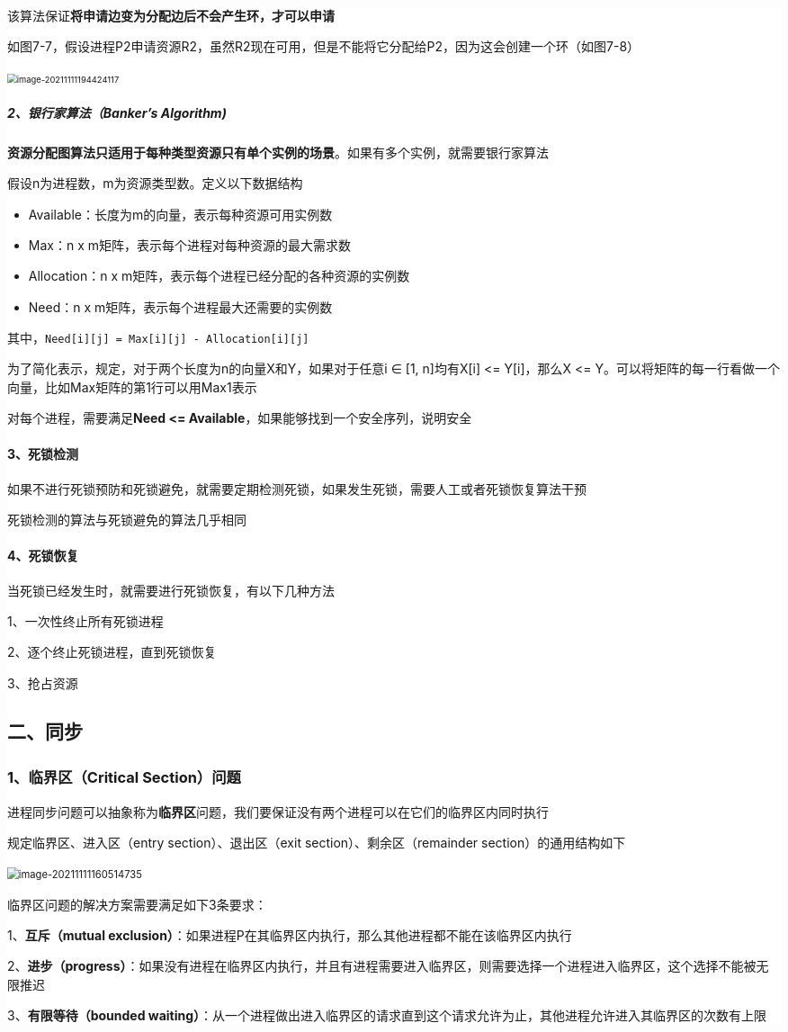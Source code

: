 该算法保证**将申请边变为分配边后不会产生环，才可以申请**

如图7-7，假设进程P2申请资源R2，虽然R2现在可用，但是不能将它分配给P2，因为这会创建一个环（如图7-8）

<img src="https://raw.githubusercontent.com/KKKLxxx/img-host/master/202111111944154.png" alt="image-20211111194424117" style="zoom: 67%;" />

##### 2、银行家算法（Banker’s Algorithm)

**资源分配图算法只适用于每种类型资源只有单个实例的场景**。如果有多个实例，就需要银行家算法

假设n为进程数，m为资源类型数。定义以下数据结构

- Available：长度为m的向量，表示每种资源可用实例数

- Max：n x m矩阵，表示每个进程对每种资源的最大需求数

- Allocation：n x m矩阵，表示每个进程已经分配的各种资源的实例数
- Need：n x m矩阵，表示每个进程最大还需要的实例数

其中，`Need[i][j] = Max[i][j] - Allocation[i][j]`

为了简化表示，规定，对于两个长度为n的向量X和Y，如果对于任意i ∈ [1, n]均有X[i] <= Y[i]，那么X <= Y。可以将矩阵的每一行看做一个向量，比如Max矩阵的第1行可以用Max1表示

对每个进程，需要满足**Need <= Available**，如果能够找到一个安全序列，说明安全

#### 3、死锁检测

如果不进行死锁预防和死锁避免，就需要定期检测死锁，如果发生死锁，需要人工或者死锁恢复算法干预

死锁检测的算法与死锁避免的算法几乎相同

#### 4、死锁恢复

当死锁已经发生时，就需要进行死锁恢复，有以下几种方法

1、一次性终止所有死锁进程

2、逐个终止死锁进程，直到死锁恢复

3、抢占资源

## 二、同步

### 1、临界区（Critical Section）问题

进程同步问题可以抽象称为**临界区**问题，我们要保证没有两个进程可以在它们的临界区内同时执行

规定临界区、进入区（entry section）、退出区（exit section）、剩余区（remainder section）的通用结构如下

<img src="https://raw.githubusercontent.com/KKKLxxx/img-host/master/202111111605780.png" alt="image-20211111160514735" style="zoom: 80%;" />

临界区问题的解决方案需要满足如下3条要求：

1、**互斥（mutual exclusion）**：如果进程P在其临界区内执行，那么其他进程都不能在该临界区内执行

2、**进步（progress）**：如果没有进程在临界区内执行，并且有进程需要进入临界区，则需要选择一个进程进入临界区，这个选择不能被无限推迟

3、**有限等待（bounded waiting）**：从一个进程做出进入临界区的请求直到这个请求允许为止，其他进程允许进入其临界区的次数有上限
